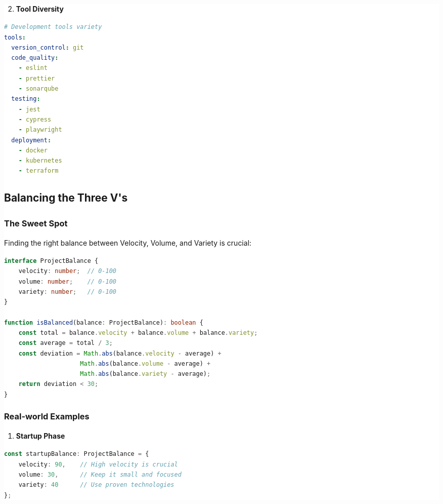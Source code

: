 2. **Tool Diversity**
```yaml
# Development tools variety
tools:
  version_control: git
  code_quality:
    - eslint
    - prettier
    - sonarqube
  testing:
    - jest
    - cypress
    - playwright
  deployment:
    - docker
    - kubernetes
    - terraform
```

## Balancing the Three V's

### The Sweet Spot

Finding the right balance between Velocity, Volume, and Variety is crucial:

```typescript
interface ProjectBalance {
    velocity: number;  // 0-100
    volume: number;    // 0-100
    variety: number;   // 0-100
}

function isBalanced(balance: ProjectBalance): boolean {
    const total = balance.velocity + balance.volume + balance.variety;
    const average = total / 3;
    const deviation = Math.abs(balance.velocity - average) +
                     Math.abs(balance.volume - average) +
                     Math.abs(balance.variety - average);
    return deviation < 30;
}
```

### Real-world Examples

1. **Startup Phase**
```typescript
const startupBalance: ProjectBalance = {
    velocity: 90,    // High velocity is crucial
    volume: 30,      // Keep it small and focused
    variety: 40      // Use proven technologies
};
```
